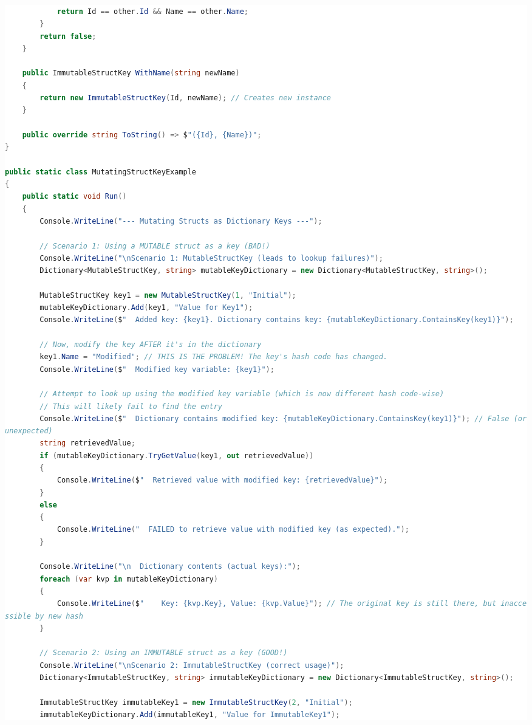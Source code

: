 ```csharp
            return Id == other.Id && Name == other.Name;
        }
        return false;
    }

    public ImmutableStructKey WithName(string newName)
    {
        return new ImmutableStructKey(Id, newName); // Creates new instance
    }

    public override string ToString() => $"({Id}, {Name})";
}

public static class MutatingStructKeyExample
{
    public static void Run()
    {
        Console.WriteLine("--- Mutating Structs as Dictionary Keys ---");

        // Scenario 1: Using a MUTABLE struct as a key (BAD!)
        Console.WriteLine("\nScenario 1: MutableStructKey (leads to lookup failures)");
        Dictionary<MutableStructKey, string> mutableKeyDictionary = new Dictionary<MutableStructKey, string>();

        MutableStructKey key1 = new MutableStructKey(1, "Initial");
        mutableKeyDictionary.Add(key1, "Value for Key1");
        Console.WriteLine($"  Added key: {key1}. Dictionary contains key: {mutableKeyDictionary.ContainsKey(key1)}");

        // Now, modify the key AFTER it's in the dictionary
        key1.Name = "Modified"; // THIS IS THE PROBLEM! The key's hash code has changed.
        Console.WriteLine($"  Modified key variable: {key1}");

        // Attempt to look up using the modified key variable (which is now different hash code-wise)
        // This will likely fail to find the entry
        Console.WriteLine($"  Dictionary contains modified key: {mutableKeyDictionary.ContainsKey(key1)}"); // False (or unexpected)
        string retrievedValue;
        if (mutableKeyDictionary.TryGetValue(key1, out retrievedValue))
        {
            Console.WriteLine($"  Retrieved value with modified key: {retrievedValue}");
        }
        else
        {
            Console.WriteLine("  FAILED to retrieve value with modified key (as expected).");
        }

        Console.WriteLine("\n  Dictionary contents (actual keys):");
        foreach (var kvp in mutableKeyDictionary)
        {
            Console.WriteLine($"    Key: {kvp.Key}, Value: {kvp.Value}"); // The original key is still there, but inaccessible by new hash
        }

        // Scenario 2: Using an IMMUTABLE struct as a key (GOOD!)
        Console.WriteLine("\nScenario 2: ImmutableStructKey (correct usage)");
        Dictionary<ImmutableStructKey, string> immutableKeyDictionary = new Dictionary<ImmutableStructKey, string>();

        ImmutableStructKey immutableKey1 = new ImmutableStructKey(2, "Initial");
        immutableKeyDictionary.Add(immutableKey1, "Value for ImmutableKey1");
```